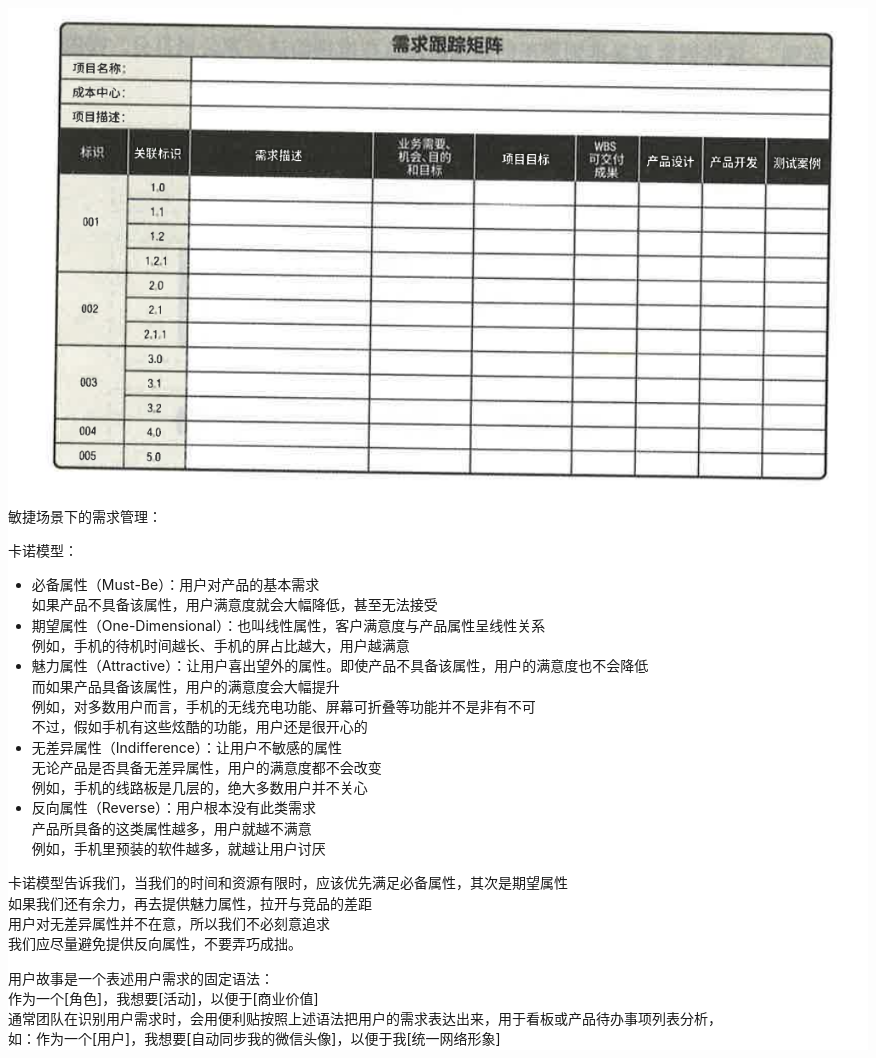 ![](images/requirements.png)

敏捷场景下的需求管理：  

卡诺模型：  
- 必备属性（Must-Be）：用户对产品的基本需求  
  如果产品不具备该属性，用户满意度就会大幅降低，甚至无法接受
- 期望属性（One-Dimensional）：也叫线性属性，客户满意度与产品属性呈线性关系  
  例如，手机的待机时间越长、手机的屏占比越大，用户越满意
- 魅力属性（Attractive）：让用户喜出望外的属性。即使产品不具备该属性，用户的满意度也不会降低  
  而如果产品具备该属性，用户的满意度会大幅提升  
  例如，对多数用户而言，手机的无线充电功能、屏幕可折叠等功能并不是非有不可  
  不过，假如手机有这些炫酷的功能，用户还是很开心的
- 无差异属性（Indifference）：让用户不敏感的属性  
  无论产品是否具备无差异属性，用户的满意度都不会改变  
  例如，手机的线路板是几层的，绝大多数用户并不关心  
- 反向属性（Reverse）：用户根本没有此类需求  
  产品所具备的这类属性越多，用户就越不满意  
  例如，手机里预装的软件越多，就越让用户讨厌

卡诺模型告诉我们，当我们的时间和资源有限时，应该优先满足必备属性，其次是期望属性  
如果我们还有余力，再去提供魅力属性，拉开与竞品的差距  
用户对无差异属性并不在意，所以我们不必刻意追求  
我们应尽量避免提供反向属性，不要弄巧成拙。  

用户故事是一个表述用户需求的固定语法：  
作为一个[角色]，我想要[活动]，以便于[商业价值]  
通常团队在识别用户需求时，会用便利贴按照上述语法把用户的需求表达出来，用于看板或产品待办事项列表分析，  
如：作为一个[用户]，我想要[自动同步我的微信头像]，以便于我[统一网络形象]  
